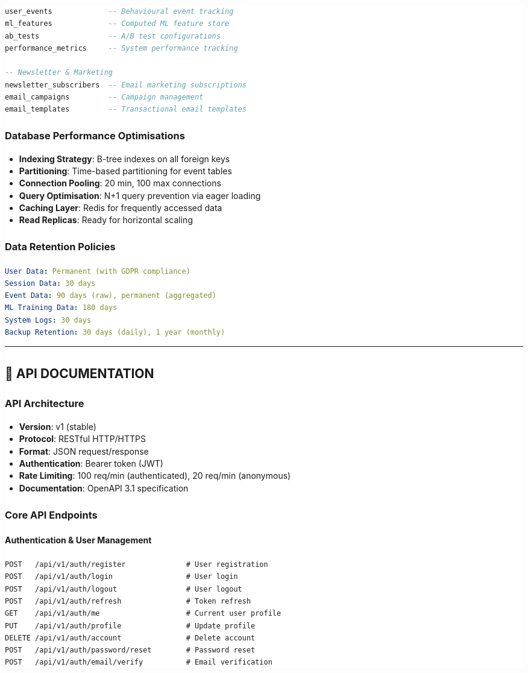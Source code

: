 ```sql
user_events             -- Behavioural event tracking
ml_features             -- Computed ML feature store
ab_tests                -- A/B test configurations
performance_metrics     -- System performance tracking

-- Newsletter & Marketing
newsletter_subscribers  -- Email marketing subscriptions
email_campaigns         -- Campaign management
email_templates         -- Transactional email templates
```

### Database Performance Optimisations
- **Indexing Strategy**: B-tree indexes on all foreign keys
- **Partitioning**: Time-based partitioning for event tables
- **Connection Pooling**: 20 min, 100 max connections
- **Query Optimisation**: N+1 query prevention via eager loading
- **Caching Layer**: Redis for frequently accessed data
- **Read Replicas**: Ready for horizontal scaling

### Data Retention Policies
```yaml
User Data: Permanent (with GDPR compliance)
Session Data: 30 days
Event Data: 90 days (raw), permanent (aggregated)
ML Training Data: 180 days
System Logs: 30 days
Backup Retention: 30 days (daily), 1 year (monthly)
```

---

## 🚀 API DOCUMENTATION

### API Architecture
- **Version**: v1 (stable)
- **Protocol**: RESTful HTTP/HTTPS
- **Format**: JSON request/response
- **Authentication**: Bearer token (JWT)
- **Rate Limiting**: 100 req/min (authenticated), 20 req/min (anonymous)
- **Documentation**: OpenAPI 3.1 specification

### Core API Endpoints

#### Authentication & User Management
```http
POST   /api/v1/auth/register              # User registration
POST   /api/v1/auth/login                 # User login
POST   /api/v1/auth/logout                # User logout
POST   /api/v1/auth/refresh               # Token refresh
GET    /api/v1/auth/me                    # Current user profile
PUT    /api/v1/auth/profile               # Update profile
DELETE /api/v1/auth/account               # Delete account
POST   /api/v1/auth/password/reset        # Password reset
POST   /api/v1/auth/email/verify          # Email verification
```
